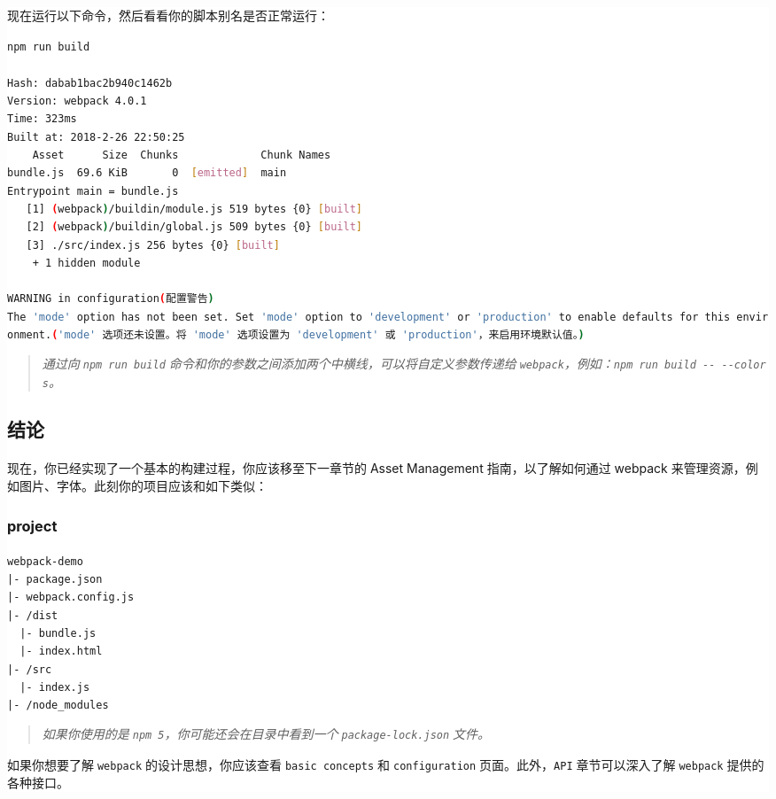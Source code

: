 现在运行以下命令，然后看看你的脚本别名是否正常运行：
```bash
npm run build

Hash: dabab1bac2b940c1462b
Version: webpack 4.0.1
Time: 323ms
Built at: 2018-2-26 22:50:25
    Asset      Size  Chunks             Chunk Names
bundle.js  69.6 KiB       0  [emitted]  main
Entrypoint main = bundle.js
   [1] (webpack)/buildin/module.js 519 bytes {0} [built]
   [2] (webpack)/buildin/global.js 509 bytes {0} [built]
   [3] ./src/index.js 256 bytes {0} [built]
    + 1 hidden module

WARNING in configuration(配置警告)
The 'mode' option has not been set. Set 'mode' option to 'development' or 'production' to enable defaults for this environment.('mode' 选项还未设置。将 'mode' 选项设置为 'development' 或 'production'，来启用环境默认值。)
```
> *通过向 ```npm run build``` 命令和你的参数之间添加两个中横线，可以将自定义参数传递给 ```webpack```，例如：```npm run build -- --colors```。*

## 结论
现在，你已经实现了一个基本的构建过程，你应该移至下一章节的 Asset Management 指南，以了解如何通过 webpack 来管理资源，例如图片、字体。此刻你的项目应该和如下类似：

### project
```
webpack-demo
|- package.json
|- webpack.config.js
|- /dist
  |- bundle.js
  |- index.html
|- /src
  |- index.js
|- /node_modules
```
> *如果你使用的是 ```npm 5```，你可能还会在目录中看到一个 ```package-lock.json``` 文件。*

如果你想要了解 ```webpack``` 的设计思想，你应该查看 ```basic concepts``` 和 ```configuration``` 页面。此外，```API``` 章节可以深入了解 ```webpack``` 提供的各种接口。

